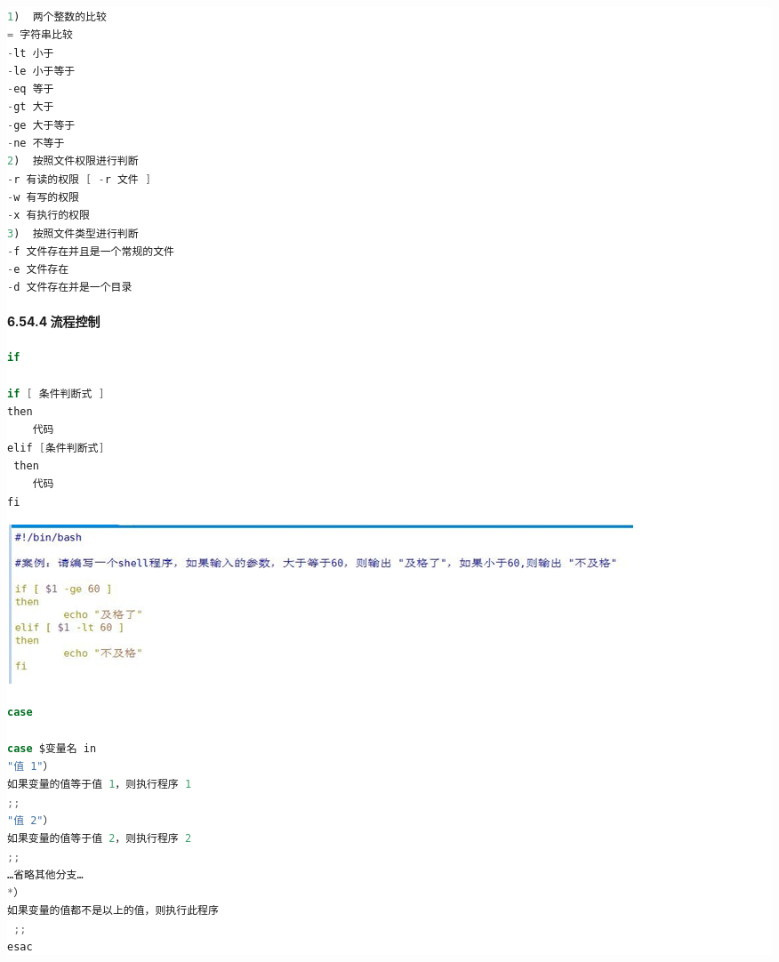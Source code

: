 ```java
1)	两个整数的比较
= 字符串比较
-lt 小于
-le 小于等于
-eq 等于
-gt 大于
-ge 大于等于
-ne 不等于
2)	按照文件权限进行判断
-r 有读的权限 [ -r 文件 ]
-w 有写的权限
-x 有执行的权限
3)	按照文件类型进行判断
-f 文件存在并且是一个常规的文件
-e 文件存在
-d 文件存在并是一个目录

```


#### 6.54.4 流程控制

```java
if

if [ 条件判断式 ] 
then
    代码
elif [条件判断式]
 then
    代码
fi

```


![在这里插入图片描述](linux.assets/20201022102345150.png)

```java
case

case $变量名 in 
"值 1"）
如果变量的值等于值 1，则执行程序 1
;;
"值 2"）
如果变量的值等于值 2，则执行程序 2
;;
…省略其他分支…
*）
如果变量的值都不是以上的值，则执行此程序
 ;;
esac

```
